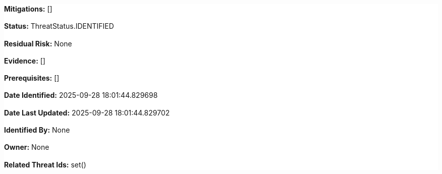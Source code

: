 **Mitigations:** []

**Status:** ThreatStatus.IDENTIFIED

**Residual Risk:** None

**Evidence:** []

**Prerequisites:** []

**Date Identified:** 2025-09-28 18:01:44.829698

**Date Last Updated:** 2025-09-28 18:01:44.829702

**Identified By:** None

**Owner:** None

**Related Threat Ids:** set()

